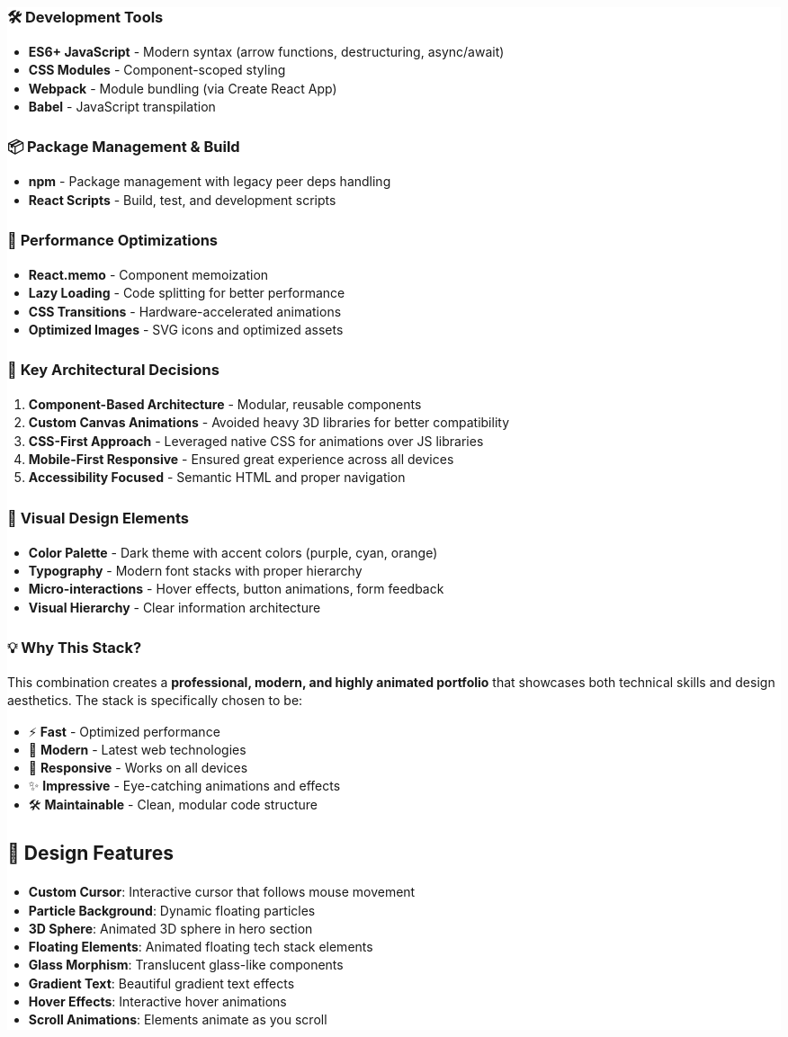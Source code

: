 ### 🛠️ **Development Tools**
- **ES6+ JavaScript** - Modern syntax (arrow functions, destructuring, async/await)
- **CSS Modules** - Component-scoped styling
- **Webpack** - Module bundling (via Create React App)
- **Babel** - JavaScript transpilation

### 📦 **Package Management & Build**
- **npm** - Package management with legacy peer deps handling
- **React Scripts** - Build, test, and development scripts

### 🎯 **Performance Optimizations**
- **React.memo** - Component memoization
- **Lazy Loading** - Code splitting for better performance
- **CSS Transitions** - Hardware-accelerated animations
- **Optimized Images** - SVG icons and optimized assets

### 🌟 **Key Architectural Decisions**
1. **Component-Based Architecture** - Modular, reusable components
2. **Custom Canvas Animations** - Avoided heavy 3D libraries for better compatibility
3. **CSS-First Approach** - Leveraged native CSS for animations over JS libraries
4. **Mobile-First Responsive** - Ensured great experience across all devices
5. **Accessibility Focused** - Semantic HTML and proper navigation

### 🎨 **Visual Design Elements**
- **Color Palette** - Dark theme with accent colors (purple, cyan, orange)
- **Typography** - Modern font stacks with proper hierarchy
- **Micro-interactions** - Hover effects, button animations, form feedback
- **Visual Hierarchy** - Clear information architecture

### 💡 **Why This Stack?**
This combination creates a **professional, modern, and highly animated portfolio** that showcases both technical skills and design aesthetics. The stack is specifically chosen to be:
- ⚡ **Fast** - Optimized performance
- 🎯 **Modern** - Latest web technologies
- 📱 **Responsive** - Works on all devices
- ✨ **Impressive** - Eye-catching animations and effects
- 🛠️ **Maintainable** - Clean, modular code structure

## 🎨 Design Features

- **Custom Cursor**: Interactive cursor that follows mouse movement
- **Particle Background**: Dynamic floating particles
- **3D Sphere**: Animated 3D sphere in hero section
- **Floating Elements**: Animated floating tech stack elements
- **Glass Morphism**: Translucent glass-like components
- **Gradient Text**: Beautiful gradient text effects
- **Hover Effects**: Interactive hover animations
- **Scroll Animations**: Elements animate as you scroll
